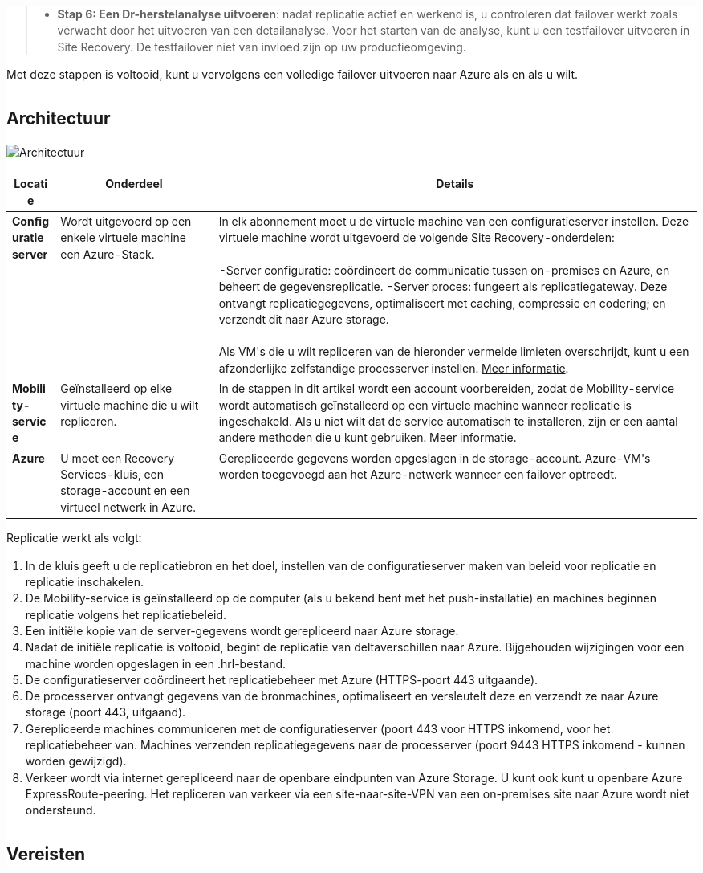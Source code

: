 > * **Stap 6: Een Dr-herstelanalyse uitvoeren**: nadat replicatie actief en werkend is, u controleren dat failover werkt zoals verwacht door het uitvoeren van een detailanalyse. Voor het starten van de analyse, kunt u een testfailover uitvoeren in Site Recovery. De testfailover niet van invloed zijn op uw productieomgeving.

Met deze stappen is voltooid, kunt u vervolgens een volledige failover uitvoeren naar Azure als en als u wilt.

## <a name="architecture"></a>Architectuur

![Architectuur](./media/azure-stack-site-recovery/architecture.png)

**Locatie** | **Onderdeel** |**Details**
--- | --- | ---
**Configuratieserver** | Wordt uitgevoerd op een enkele virtuele machine een Azure-Stack. | In elk abonnement moet u de virtuele machine van een configuratieserver instellen. Deze virtuele machine wordt uitgevoerd de volgende Site Recovery-onderdelen:<br/><br/> -Server configuratie: coördineert de communicatie tussen on-premises en Azure, en beheert de gegevensreplicatie. -Server proces: fungeert als replicatiegateway. Deze ontvangt replicatiegegevens, optimaliseert met caching, compressie en codering; en verzendt dit naar Azure storage.<br/><br/> Als VM's die u wilt repliceren van de hieronder vermelde limieten overschrijdt, kunt u een afzonderlijke zelfstandige processerver instellen. [Meer informatie](https://docs.microsoft.com/azure/site-recovery/vmware-azure-set-up-process-server-scale).
**Mobility-service** | Geïnstalleerd op elke virtuele machine die u wilt repliceren. | In de stappen in dit artikel wordt een account voorbereiden, zodat de Mobility-service wordt automatisch geïnstalleerd op een virtuele machine wanneer replicatie is ingeschakeld. Als u niet wilt dat de service automatisch te installeren, zijn er een aantal andere methoden die u kunt gebruiken. [Meer informatie](https://docs.microsoft.com/azure/site-recovery/vmware-azure-install-mobility-service).
**Azure** | U moet een Recovery Services-kluis, een storage-account en een virtueel netwerk in Azure. |  Gerepliceerde gegevens worden opgeslagen in de storage-account. Azure-VM's worden toegevoegd aan het Azure-netwerk wanneer een failover optreedt. 


Replicatie werkt als volgt:

1. In de kluis geeft u de replicatiebron en het doel, instellen van de configuratieserver maken van beleid voor replicatie en replicatie inschakelen.
2. De Mobility-service is geïnstalleerd op de computer (als u bekend bent met het push-installatie) en machines beginnen replicatie volgens het replicatiebeleid.
3. Een initiële kopie van de server-gegevens wordt gerepliceerd naar Azure storage.
4. Nadat de initiële replicatie is voltooid, begint de replicatie van deltaverschillen naar Azure. Bijgehouden wijzigingen voor een machine worden opgeslagen in een .hrl-bestand.
5. De configuratieserver coördineert het replicatiebeheer met Azure (HTTPS-poort 443 uitgaande).
6. De processerver ontvangt gegevens van de bronmachines, optimaliseert en versleutelt deze en verzendt ze naar Azure storage (poort 443, uitgaand).
7. Gerepliceerde machines communiceren met de configuratieserver (poort 443 voor HTTPS inkomend, voor het replicatiebeheer van. Machines verzenden replicatiegegevens naar de processerver (poort 9443 HTTPS inkomend - kunnen worden gewijzigd).
8. Verkeer wordt via internet gerepliceerd naar de openbare eindpunten van Azure Storage. U kunt ook kunt u openbare Azure ExpressRoute-peering. Het repliceren van verkeer via een site-naar-site-VPN van een on-premises site naar Azure wordt niet ondersteund.

## <a name="prerequisites"></a>Vereisten
